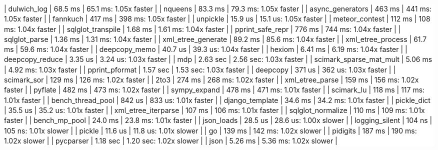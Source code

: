 | dulwich_log                | 68.5 ms                                                | 65.1 ms: 1.05x faster                                                   |
| nqueens                    | 83.3 ms                                                | 79.3 ms: 1.05x faster                                                   |
| async_generators           | 463 ms                                                 | 441 ms: 1.05x faster                                                    |
| fannkuch                   | 417 ms                                                 | 398 ms: 1.05x faster                                                    |
| unpickle                   | 15.9 us                                                | 15.1 us: 1.05x faster                                                   |
| meteor_contest             | 112 ms                                                 | 108 ms: 1.04x faster                                                    |
| sqlglot_transpile          | 1.68 ms                                                | 1.61 ms: 1.04x faster                                                   |
| pprint_safe_repr           | 776 ms                                                 | 744 ms: 1.04x faster                                                    |
| sqlglot_parse              | 1.36 ms                                                | 1.31 ms: 1.04x faster                                                   |
| xml_etree_generate         | 89.2 ms                                                | 85.6 ms: 1.04x faster                                                   |
| xml_etree_process          | 61.7 ms                                                | 59.6 ms: 1.04x faster                                                   |
| deepcopy_memo              | 40.7 us                                                | 39.3 us: 1.04x faster                                                   |
| hexiom                     | 6.41 ms                                                | 6.19 ms: 1.04x faster                                                   |
| deepcopy_reduce            | 3.35 us                                                | 3.24 us: 1.03x faster                                                   |
| mdp                        | 2.63 sec                                               | 2.56 sec: 1.03x faster                                                  |
| scimark_sparse_mat_mult    | 5.06 ms                                                | 4.92 ms: 1.03x faster                                                   |
| pprint_pformat             | 1.57 sec                                               | 1.53 sec: 1.03x faster                                                  |
| deepcopy                   | 371 us                                                 | 362 us: 1.03x faster                                                    |
| scimark_sor                | 129 ms                                                 | 126 ms: 1.02x faster                                                    |
| 2to3                       | 274 ms                                                 | 268 ms: 1.02x faster                                                    |
| xml_etree_parse            | 159 ms                                                 | 156 ms: 1.02x faster                                                    |
| pyflate                    | 482 ms                                                 | 473 ms: 1.02x faster                                                    |
| sympy_expand               | 478 ms                                                 | 471 ms: 1.01x faster                                                    |
| scimark_lu                 | 118 ms                                                 | 117 ms: 1.01x faster                                                    |
| bench_thread_pool          | 842 us                                                 | 833 us: 1.01x faster                                                    |
| django_template            | 34.6 ms                                                | 34.2 ms: 1.01x faster                                                   |
| pickle_dict                | 35.5 us                                                | 35.2 us: 1.01x faster                                                   |
| xml_etree_iterparse        | 107 ms                                                 | 106 ms: 1.01x faster                                                    |
| sqlglot_normalize          | 110 ms                                                 | 109 ms: 1.01x faster                                                    |
| bench_mp_pool              | 24.0 ms                                                | 23.8 ms: 1.01x faster                                                   |
| json_loads                 | 28.5 us                                                | 28.6 us: 1.00x slower                                                   |
| logging_silent             | 104 ns                                                 | 105 ns: 1.01x slower                                                    |
| pickle                     | 11.6 us                                                | 11.8 us: 1.01x slower                                                   |
| go                         | 139 ms                                                 | 142 ms: 1.02x slower                                                    |
| pidigits                   | 187 ms                                                 | 190 ms: 1.02x slower                                                    |
| pycparser                  | 1.18 sec                                               | 1.20 sec: 1.02x slower                                                  |
| json                       | 5.26 ms                                                | 5.36 ms: 1.02x slower                                                   |